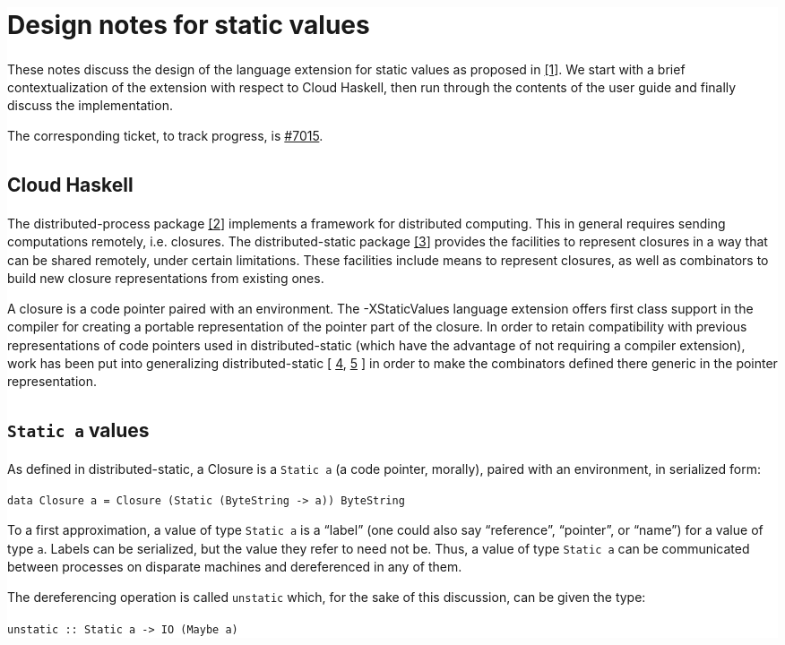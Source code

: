 # Design notes for static values



These notes discuss the design of the language extension for static values as proposed in [\[1](static-values#)\]. We start with a brief contextualization of the extension with respect to Cloud Haskell, then run through the contents of the user guide and finally discuss the implementation.



The corresponding ticket, to track progress, is [\#7015](https://gitlab.staging.haskell.org/ghc/ghc/issues/7015).


## Cloud Haskell



The distributed-process package [\[2](static-values#)\] implements a framework for distributed computing. This in general requires sending computations remotely, i.e. closures. The distributed-static package [\[3](static-values#)\] provides the facilities to represent closures in a way that can be shared remotely, under certain limitations. These facilities include means to represent closures, as well as combinators to build new closure representations from existing ones.



A closure is a code pointer paired with an environment. The -XStaticValues language extension offers first class support in the compiler for creating a portable representation of the pointer part of the closure. In order to retain compatibility with previous representations of code pointers used in distributed-static (which have the advantage of not requiring a compiler extension), work has been put into generalizing distributed-static \[ [4](static-values#), [5](static-values#) \] in order to make the combinators defined there generic in the pointer representation. 


## `Static a` values



As defined in distributed-static, a Closure is a `Static a` (a code pointer, morally), paired with an environment, in serialized form:


```wiki
data Closure a = Closure (Static (ByteString -> a)) ByteString
```


To a first approximation, a value of type `Static a` is a “label” (one could also say “reference”, “pointer”, or “name”) for a value of type `a`. Labels can be serialized, but the value they refer to need not be. Thus, a value of type `Static a` can be communicated between processes on disparate machines and dereferenced in any of them.



The dereferencing operation is called `unstatic` which, for the sake of this discussion, can be given the type:


```wiki
unstatic :: Static a -> IO (Maybe a)
```
